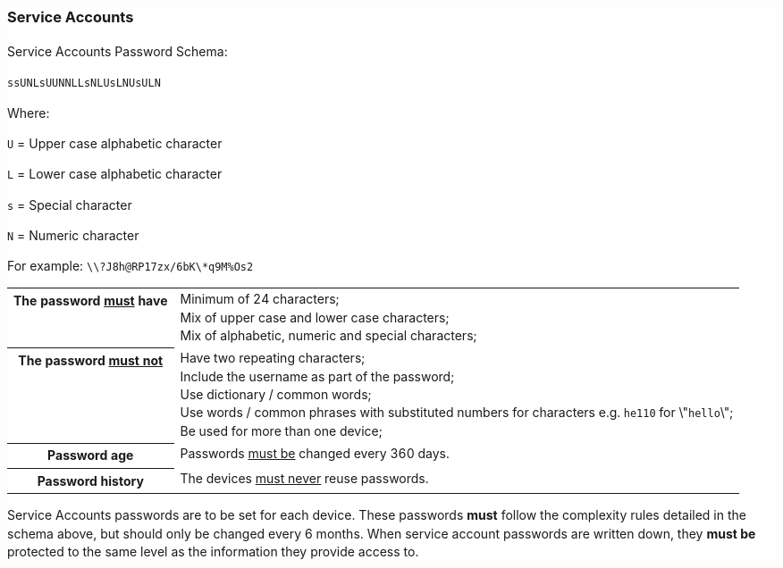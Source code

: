 <a id="service-accounts"></a>

### Service Accounts

Service Accounts Password Schema:

`ssUNLsUUNNLLsNLUsLNUsULN`

Where:

`U` = Upper case alphabetic character

`L` = Lower case alphabetic character

`s` = Special character

`N` = Numeric character

For example: `\\?J8h@RP17zx/6bK\*q9M%Os2`

<table>
<tr>
<th>The password <u>must</u> have</th>
<td>Minimum of 24 characters;
<br/>
Mix of upper case and lower case characters;
<br/>
Mix of alphabetic, numeric and special characters;</td>
</tr>
<tr>
<th>The password <u>must not</u></th>
<td>Have two repeating characters;
<br/>
Include the username as part of the password;
<br/>
Use dictionary / common words;
<br/>
Use words / common phrases with substituted numbers for characters e.g. <code>he110</code> for \"<code>hello</code>\";
<br/>
Be used for more than one device;</td>
</tr>
<tr>
<th>Password age</th>
<td>Passwords <u>must be</u> changed every 360 days.</td>
</tr>
<tr>
<th>Password history</th>
<td>The devices <u>must never</u> reuse passwords.</td>
</tr>
</table>

Service Accounts passwords are to be set for each device. These passwords **must** follow the complexity rules detailed in the schema above, but should only be changed every 6 months. When service account passwords are written down, they **must be** protected to the same level as the information they provide access to.
